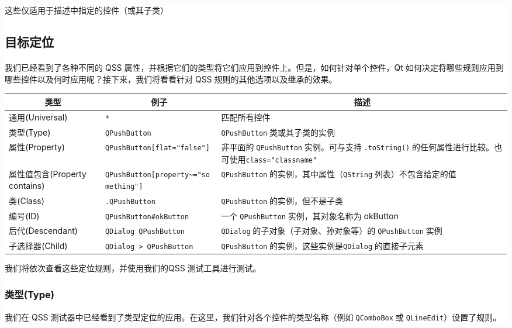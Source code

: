 这些仅适用于描述中指定的控件（或其子类）

## 目标定位

我们已经看到了各种不同的 QSS 属性，并根据它们的类型将它们应用到控件上。但是，如何针对单个控件，Qt 如何决定将哪些规则应用到哪些控件以及何时应用呢？接下来，我们将看看针对 QSS 规则的其他选项以及继承的效果。

| 类型                          | 例子                                 | 描述                                                         |
| ----------------------------- | ------------------------------------ | ------------------------------------------------------------ |
| 通用(Universal)               | `*`                                  | 匹配所有控件                                                 |
| 类型(Type)                    | `QPushButton`                        | `QPushButton` 类或其子类的实例                               |
| 属性(Property)                | `QPushButton[flat="false"]`          | 非平面的 `QPushButton` 实例。可与支持 `.toString()` 的任何属性进行比较。也可使用`class="classname"` |
| 属性值包含(Property contains) | `QPushButton[property~="something"]` | `QPushButton` 的实例，其中属性（`QString` 列表）不包含给定的值 |
| 类(Class)                     | `.QPushButton`                       | `QPushButton` 的实例，但不是子类                             |
| 编号(ID)                      | `QPushButton#okButton`               | 一个 `QPushButton` 实例，其对象名称为 okButton               |
| 后代(Descendant)              | `QDialog QPushButton`                | `QDialog` 的子对象（子对象、孙对象等）的 `QPushButton` 实例  |
| 子选择器(Child)               | `QDialog > QPushButton`              | `QPushButton` 的实例，这些实例是`QDialog` 的直接子元素       |

我们将依次查看这些定位规则，并使用我们的QSS 测试工具进行测试。

### 类型(Type)

我们在 QSS 测试器中已经看到了类型定位的应用。在这里，我们针对各个控件的类型名称（例如 `QComboBox` 或 `QLineEdit`）设置了规则。

